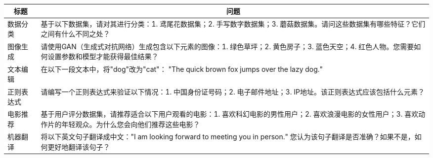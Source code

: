 | 标题                                | 问题                                                                                                                                                                                                                                                                                                                                                                                                                                                                                                                                                                                                                                                                                                                                                                                                                                          |
|------------------------------------|-------------------------------------------------------------------------------------------------------------------------------------------------------------------------------------------------------------------------------------------------------------------------------------------------------------------------------------------------------------------------------------------------------------------------------------------------------------------------------------------------------------------------------------------------------------------------------------------------------------------------------------------------------------------------------------------------------------------------------------------------------------------------------------|
| 数据分类                           | 基于以下数据集，请对其进行分类：1. 鸢尾花数据集；2. 手写数字数据集；3. 蘑菇数据集。请问这些数据集有哪些特征？它们之间有什么不同之处？                                                                                                                                                                                                                                                                                                                                                                                                                                                                                                                                                                                                                                                |
| 图像生成                           | 请使用GAN（生成式对抗网络）生成包含以下元素的图像：1. 绿色草坪；2. 黄色房子；3. 蓝色天空；4. 红色人物。您需要如何设置参数和模型才能获得最佳结果？                                                                                                                                                                                                                                                                                                                                                                                                                                                                                                                                                                                                             |
| 文本编辑                           | 在以下一段文本中，将"dog"改为"cat"： "The quick brown fox jumps over the lazy dog."                                                                                                                                                                                                                                                                                                                                                                                                                                                                                                                                                                                                                                                                                         |
| 正则表达式                         | 请编写一个正则表达式来验证以下情况：1. 中国身份证号码；2. 电子邮件地址；3. IP地址。该正则表达式应该包括什么元素？                                                                                                                                                                                                                                                                                                                                                                                                                                                                                                                                                                                                                                                     |
| 电影推荐                           | 基于用户评分数据集，请推荐适合以下用户观看的电影：1. 喜欢科幻电影的男性用户；2. 喜欢浪漫电影的女性用户；3. 喜欢动作片的年轻观众。为什么您会向他们推荐这些电影？                                                                                                                                                                                                                                                                                                                                                                                                                                                                                                                                                                       |
| 机器翻译                           | 将以下英文句子翻译成中文："I am looking forward to meeting you in person." 您认为该句子翻译是否准确？如果不是，如何更好地翻译该句子？                                                                                                                                                                                                                                                                                                                                                                                                                                                                                                                                                                                                                               |